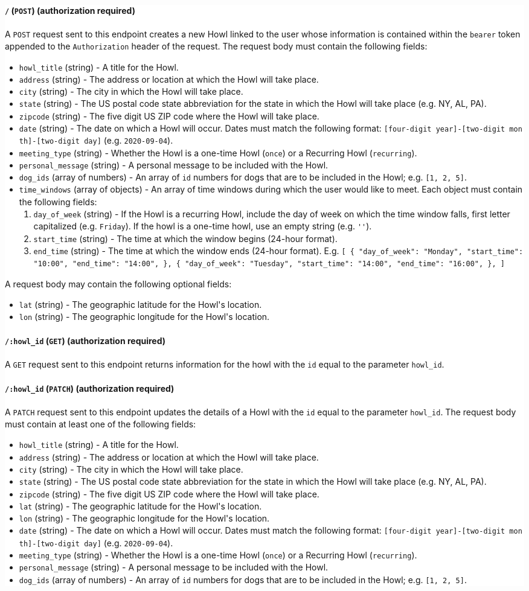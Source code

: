 #### `/` (`POST`) (authorization required)
A `POST` request sent to this endpoint creates a new Howl linked to the user whose information is contained within the `bearer` token appended to the `Authorization` header of the request.  The request body must contain the following fields:
* `howl_title` (string) - A title for the Howl.
* `address` (string) - The address or location at which the Howl will take place.
* `city` (string) - The city in which the Howl will take place.
* `state` (string) - The US postal code state abbreviation for the state in which the Howl will take place (e.g. NY, AL, PA). 
* `zipcode` (string) - The five digit US ZIP code where the Howl will take place.
* `date` (string) - The date on which a Howl will occur.  Dates must match the following format: `[four-digit year]-[two-digit month]-[two-digit day]` (e.g. `2020-09-04`). 
* `meeting_type` (string) - Whether the Howl is a one-time Howl (`once`) or a Recurring Howl (`recurring`).
* `personal_message` (string) - A personal message to be included with the Howl.
* `dog_ids` (array of numbers) - An array of `id` numbers for dogs that are to be included in the Howl; e.g. `[1, 2, 5]`.
* `time_windows` (array of objects) - An array of time windows during which the user would like to meet.  Each object must contain the following fields:
    1. `day_of_week` (string) - If the Howl is a recurring Howl, include the day of week on which the time window falls, first letter capitalized (e.g. `Friday`). If the howl is a one-time howl, use an empty string (e.g. `''`).
    2. `start_time` (string) - The time at which the window begins (24-hour format).
    3. `end_time` (string) - The time at which the window ends (24-hour format).
        E.g.
            `[
                {
                    "day_of_week": "Monday",
                    "start_time": "10:00",
                    "end_time": "14:00",
                },
                {
                    "day_of_week": "Tuesday",
                    "start_time": "14:00",
                    "end_time": "16:00",
                },
            ]`

A request body may contain the following optional fields:
* `lat` (string) - The geographic latitude for the Howl's location.
* `lon` (string) - The geographic longitude for the Howl's location.

#### `/:howl_id` (`GET`) (authorization required)
A `GET` request sent to this endpoint returns information for the howl with the `id` equal to the parameter `howl_id`.

#### `/:howl_id` (`PATCH`) (authorization required)
A `PATCH` request sent to this endpoint updates the details of a Howl with the `id` equal to the parameter `howl_id`.  The request body must contain at least one of the following fields:
* `howl_title` (string) - A title for the Howl.
* `address` (string) - The address or location at which the Howl will take place.
* `city` (string) - The city in which the Howl will take place.
* `state` (string) - The US postal code state abbreviation for the state in which the Howl will take place (e.g. NY, AL, PA). 
* `zipcode` (string) - The five digit US ZIP code where the Howl will take place.
* `lat` (string) - The geographic latitude for the Howl's location.
* `lon` (string) - The geographic longitude for the Howl's location.
* `date` (string) - The date on which a Howl will occur.  Dates must match the following format: `[four-digit year]-[two-digit month]-[two-digit day]` (e.g. `2020-09-04`). 
* `meeting_type` (string) - Whether the Howl is a one-time Howl (`once`) or a Recurring Howl (`recurring`).
* `personal_message` (string) - A personal message to be included with the Howl.
* `dog_ids` (array of numbers) - An array of `id` numbers for dogs that are to be included in the Howl; e.g. `[1, 2, 5]`.
